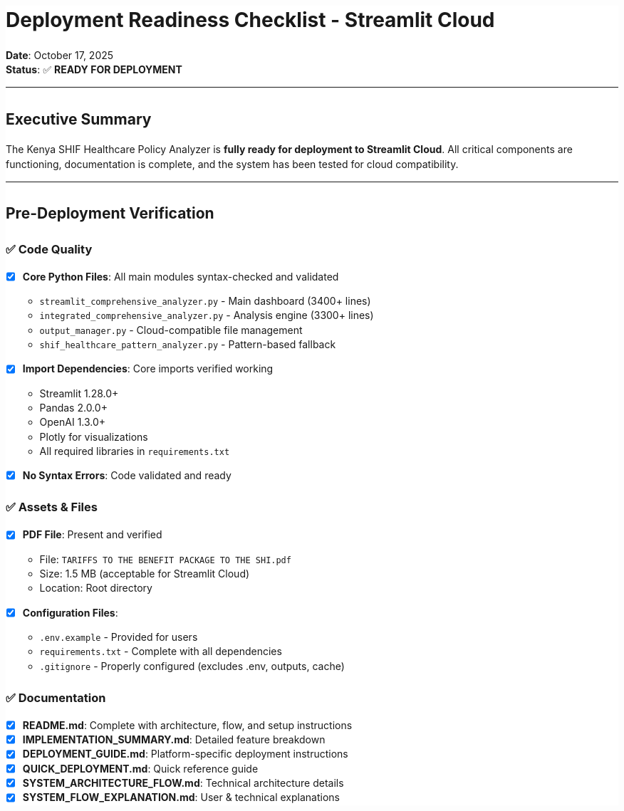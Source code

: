 # Deployment Readiness Checklist - Streamlit Cloud

**Date**: October 17, 2025  
**Status**: ✅ **READY FOR DEPLOYMENT**

---

## Executive Summary

The Kenya SHIF Healthcare Policy Analyzer is **fully ready for deployment to Streamlit Cloud**. All critical components are functioning, documentation is complete, and the system has been tested for cloud compatibility.

---

## Pre-Deployment Verification

### ✅ Code Quality

- [x] **Core Python Files**: All main modules syntax-checked and validated

  - `streamlit_comprehensive_analyzer.py` - Main dashboard (3400+ lines)
  - `integrated_comprehensive_analyzer.py` - Analysis engine (3300+ lines)
  - `output_manager.py` - Cloud-compatible file management
  - `shif_healthcare_pattern_analyzer.py` - Pattern-based fallback

- [x] **Import Dependencies**: Core imports verified working

  - Streamlit 1.28.0+
  - Pandas 2.0.0+
  - OpenAI 1.3.0+
  - Plotly for visualizations
  - All required libraries in `requirements.txt`

- [x] **No Syntax Errors**: Code validated and ready

### ✅ Assets & Files

- [x] **PDF File**: Present and verified

  - File: `TARIFFS TO THE BENEFIT PACKAGE TO THE SHI.pdf`
  - Size: 1.5 MB (acceptable for Streamlit Cloud)
  - Location: Root directory

- [x] **Configuration Files**:
  - `.env.example` - Provided for users
  - `requirements.txt` - Complete with all dependencies
  - `.gitignore` - Properly configured (excludes .env, outputs, cache)

### ✅ Documentation

- [x] **README.md**: Complete with architecture, flow, and setup instructions
- [x] **IMPLEMENTATION_SUMMARY.md**: Detailed feature breakdown
- [x] **DEPLOYMENT_GUIDE.md**: Platform-specific deployment instructions
- [x] **QUICK_DEPLOYMENT.md**: Quick reference guide
- [x] **SYSTEM_ARCHITECTURE_FLOW.md**: Technical architecture details
- [x] **SYSTEM_FLOW_EXPLANATION.md**: User & technical explanations
